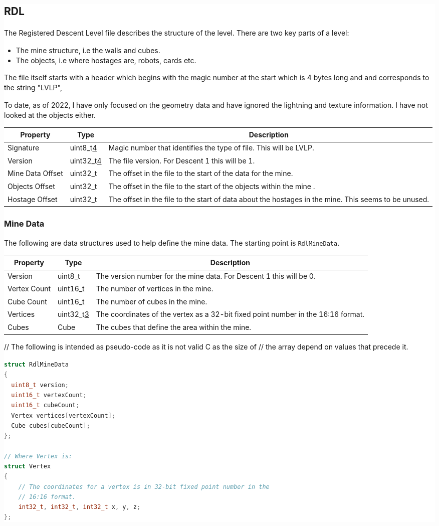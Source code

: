 RDL
---
The Registered Descent Level file describes the structure of the level. There
are two key parts of a level:
- The mine structure, i.e the walls and cubes.
- The objects, i.e where hostages are, robots, cards etc.

The file itself starts with a header which begins with the magic number at the
start which is 4 bytes long and and corresponds to the string "LVLP",

To date, as of 2022, I have only focused on the geometry data and have ignored
the lightning and texture information. I have not looked at the objects
either.

|Property      |Type       |Description                                       |
|--------------|-----------|--------------------------------------------------|
|Signature     |uint8_t[4] | Magic number that identifies the type of file. This will be LVLP. |
|Version       |uint32_t[4]| The file version. For Descent 1 this will be 1.           |
|Mine Data Offset |uint32_t| The offset in the file to the start of the data for the mine.     |
|Objects Offset |uint32_t  | The offset in the file to the start of the objects within the mine .|
|Hostage Offset |uint32_t  | The offset in the file to the start of data about the hostages in the mine. This seems to be unused.|

### Mine Data
The following are data structures used to help define the mine data. The
starting point is `RdlMineData`.


|Property      |Type       |Description                                       |
|--------------|-----------|--------------------------------------------------|
|Version       |uint8_t    | The version number for the mine data. For Descent 1 this will be 0. |
|Vertex Count  |uint16_t   | The number of vertices in the mine.              |
|Cube Count    |uint16_t   | The number of cubes in the mine.                 |
|Vertices      |uint32_t[3]| The coordinates of the vertex as a 32-bit fixed point number in the 16:16 format.|
|Cubes         |Cube       | The cubes that define the area within the mine.  |


// The following is intended as pseudo-code as it is not valid C as the size of
// the array depend on values that precede it.
```c
struct RdlMineData
{
  uint8_t version;
  uint16_t vertexCount;
  uint16_t cubeCount;
  Vertex vertices[vertexCount];
  Cube cubes[cubeCount];
};

// Where Vertex is:
struct Vertex
{
    // The coordinates for a vertex is in 32-bit fixed point number in the
    // 16:16 format.
    int32_t, int32_t, int32_t x, y, z;
};
```


[0]: https://www.gog.com/
[1]: https://www.gog.com/game/descent
[2]: https://kaitai.io/
[3]: https://github.com/donno/descentreader/
[4]: https://github.com/ThomasNobes